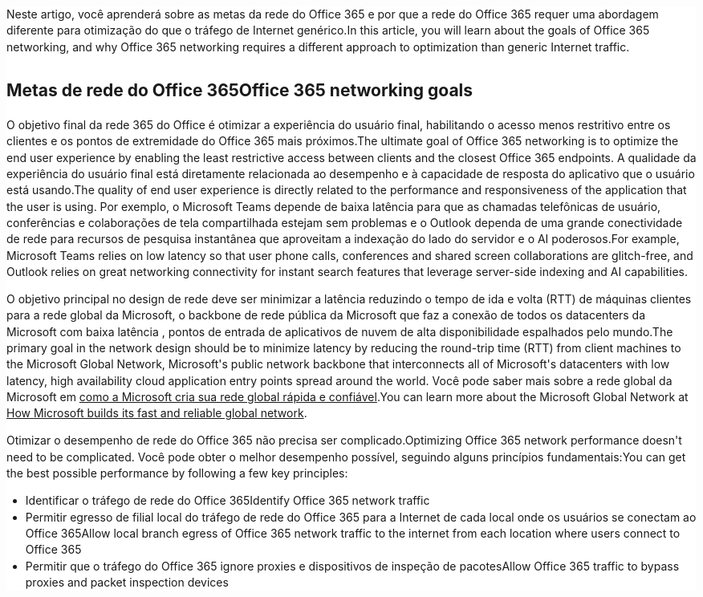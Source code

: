 <span data-ttu-id="de6a6-108">Neste artigo, você aprenderá sobre as metas da rede do Office 365 e por que a rede do Office 365 requer uma abordagem diferente para otimização do que o tráfego de Internet genérico.</span><span class="sxs-lookup"><span data-stu-id="de6a6-108">In this article, you will learn about the goals of Office 365 networking, and why Office 365 networking requires a different approach to optimization than generic Internet traffic.</span></span>

## <a name="office-365-networking-goals"></a><span data-ttu-id="de6a6-109">Metas de rede do Office 365</span><span class="sxs-lookup"><span data-stu-id="de6a6-109">Office 365 networking goals</span></span>

<span data-ttu-id="de6a6-110">O objetivo final da rede 365 do Office é otimizar a experiência do usuário final, habilitando o acesso menos restritivo entre os clientes e os pontos de extremidade do Office 365 mais próximos.</span><span class="sxs-lookup"><span data-stu-id="de6a6-110">The ultimate goal of Office 365 networking is to optimize the end user experience by enabling the least restrictive access between clients and the closest Office 365 endpoints.</span></span> <span data-ttu-id="de6a6-111">A qualidade da experiência do usuário final está diretamente relacionada ao desempenho e à capacidade de resposta do aplicativo que o usuário está usando.</span><span class="sxs-lookup"><span data-stu-id="de6a6-111">The quality of end user experience is directly related to the performance and responsiveness of the application that the user is using.</span></span> <span data-ttu-id="de6a6-112">Por exemplo, o Microsoft Teams depende de baixa latência para que as chamadas telefônicas de usuário, conferências e colaborações de tela compartilhada estejam sem problemas e o Outlook dependa de uma grande conectividade de rede para recursos de pesquisa instantânea que aproveitam a indexação do lado do servidor e o AI poderosos.</span><span class="sxs-lookup"><span data-stu-id="de6a6-112">For example, Microsoft Teams relies on low latency so that user phone calls, conferences and shared screen collaborations are glitch-free, and Outlook relies on great networking connectivity for instant search features that leverage server-side indexing and AI capabilities.</span></span>

<span data-ttu-id="de6a6-113">O objetivo principal no design de rede deve ser minimizar a latência reduzindo o tempo de ida e volta (RTT) de máquinas clientes para a rede global da Microsoft, o backbone de rede pública da Microsoft que faz a conexão de todos os datacenters da Microsoft com baixa latência , pontos de entrada de aplicativos de nuvem de alta disponibilidade espalhados pelo mundo.</span><span class="sxs-lookup"><span data-stu-id="de6a6-113">The primary goal in the network design should be to minimize latency by reducing the round-trip time (RTT) from client machines to the Microsoft Global Network, Microsoft's public network backbone that interconnects all of Microsoft's datacenters with low latency, high availability cloud application entry points spread around the world.</span></span> <span data-ttu-id="de6a6-114">Você pode saber mais sobre a rede global da Microsoft em [como a Microsoft cria sua rede global rápida e confiável](https://azure.microsoft.com/blog/how-microsoft-builds-its-fast-and-reliable-global-network/).</span><span class="sxs-lookup"><span data-stu-id="de6a6-114">You can learn more about the Microsoft Global Network at [How Microsoft builds its fast and reliable global network](https://azure.microsoft.com/blog/how-microsoft-builds-its-fast-and-reliable-global-network/).</span></span>

<span data-ttu-id="de6a6-115">Otimizar o desempenho de rede do Office 365 não precisa ser complicado.</span><span class="sxs-lookup"><span data-stu-id="de6a6-115">Optimizing Office 365 network performance doesn't need to be complicated.</span></span> <span data-ttu-id="de6a6-116">Você pode obter o melhor desempenho possível, seguindo alguns princípios fundamentais:</span><span class="sxs-lookup"><span data-stu-id="de6a6-116">You can get the best possible performance by following a few key principles:</span></span>

- <span data-ttu-id="de6a6-117">Identificar o tráfego de rede do Office 365</span><span class="sxs-lookup"><span data-stu-id="de6a6-117">Identify Office 365 network traffic</span></span>
- <span data-ttu-id="de6a6-118">Permitir egresso de filial local do tráfego de rede do Office 365 para a Internet de cada local onde os usuários se conectam ao Office 365</span><span class="sxs-lookup"><span data-stu-id="de6a6-118">Allow local branch egress of Office 365 network traffic to the internet from each location where users connect to Office 365</span></span>
- <span data-ttu-id="de6a6-119">Permitir que o tráfego do Office 365 ignore proxies e dispositivos de inspeção de pacotes</span><span class="sxs-lookup"><span data-stu-id="de6a6-119">Allow Office 365 traffic to bypass proxies and packet inspection devices</span></span>
